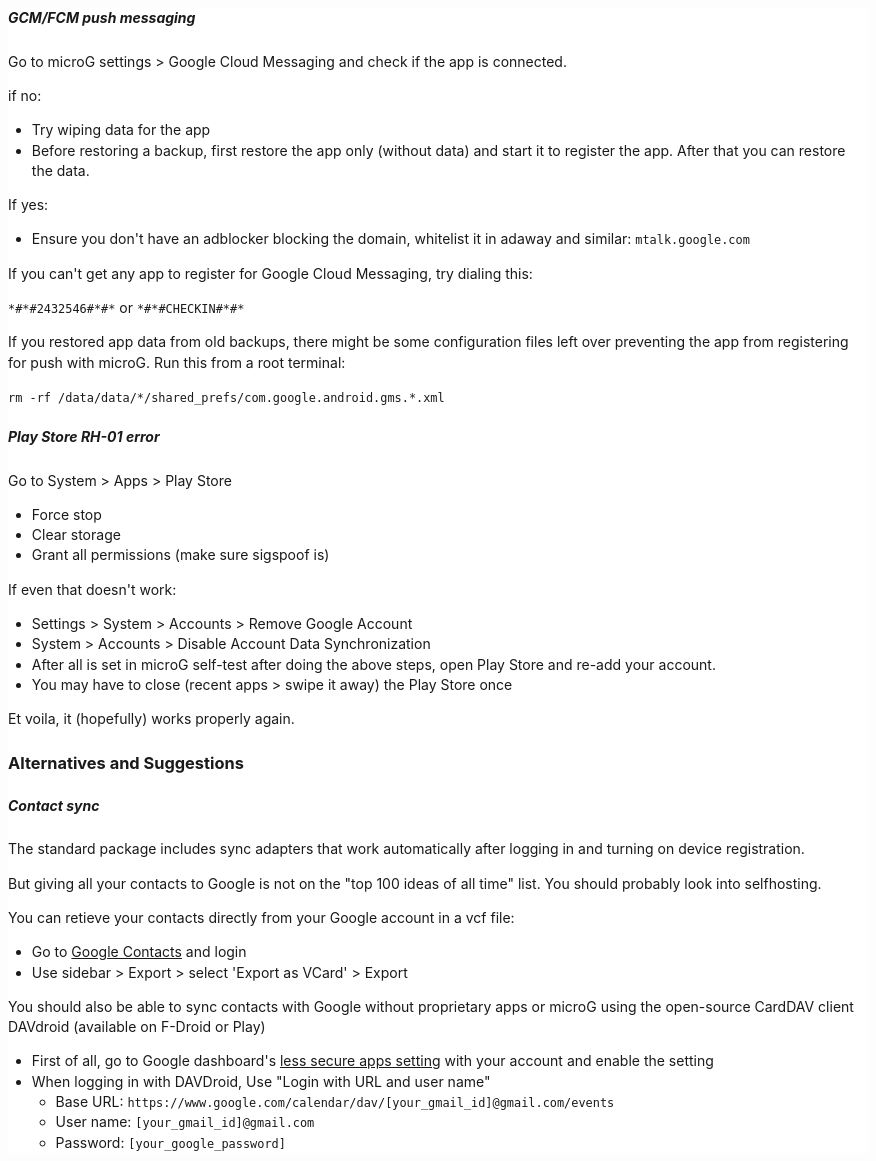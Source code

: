 ##### GCM/FCM push messaging
Go to microG settings > Google Cloud Messaging and check if the app is connected.

if no:
 - Try wiping data for the app
 - Before restoring a backup, first restore the app only (without data) and start it to register the app. After that you can restore the data.

If yes:
 - Ensure you don't have an adblocker blocking the domain, whitelist it in adaway and similar: `mtalk.google.com`

If you can't get any app to register for Google Cloud Messaging, try dialing this:

`*#*#2432546#*#*` or `*#*#CHECKIN#*#*`

If you restored app data from old backups, there might be some configuration files left over preventing the app from registering for push with microG. Run this from a root terminal:

`rm -rf /data/data/*/shared_prefs/com.google.android.gms.*.xml`

##### Play Store RH-01 error
Go to System > Apps > Play Store
 - Force stop
 - Clear storage
 - Grant all permissions (make sure sigspoof is)

If even that doesn't work:
 - Settings > System > Accounts > Remove Google Account
 - System > Accounts > Disable Account Data Synchronization
 - After all is set in microG self-test after doing the above steps, open Play Store and re-add your account.
 - You may have to close (recent apps > swipe it away) the Play Store once

Et voila, it (hopefully) works properly again.

### Alternatives and Suggestions

##### Contact sync
The standard package includes sync adapters that work automatically after logging in and turning on device registration.

But giving all your contacts to Google is not on the "top 100 ideas of all time" list. You should probably look into selfhosting.

You can retieve your contacts directly from your Google account in a vcf file:
 - Go to [Google Contacts](https://contacts.google.com) and login
 - Use sidebar > Export > select 'Export as VCard' > Export

You should also be able to sync contacts with Google without proprietary apps or microG using the open-source CardDAV client DAVdroid (available on F-Droid or Play)
 - First of all, go to Google dashboard's [less secure apps setting](https://www.google.com/settings/security/lesssecureapps) with your account and enable the setting
 - When logging in with DAVDroid, Use "Login with URL and user name"
   - Base URL: `https://www.google.com/calendar/dav/[your_gmail_id]@gmail.com/events`
   - User name: `[your_gmail_id]@gmail.com`
   - Password: `[your_google_password]`
